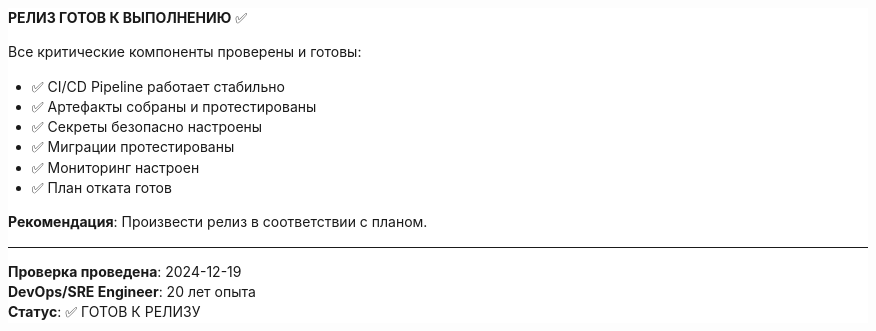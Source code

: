 **РЕЛИЗ ГОТОВ К ВЫПОЛНЕНИЮ** ✅

Все критические компоненты проверены и готовы:
- ✅ CI/CD Pipeline работает стабильно
- ✅ Артефакты собраны и протестированы
- ✅ Секреты безопасно настроены
- ✅ Миграции протестированы
- ✅ Мониторинг настроен
- ✅ План отката готов

**Рекомендация**: Произвести релиз в соответствии с планом.

---

**Проверка проведена**: 2024-12-19  
**DevOps/SRE Engineer**: 20 лет опыта  
**Статус**: ✅ ГОТОВ К РЕЛИЗУ